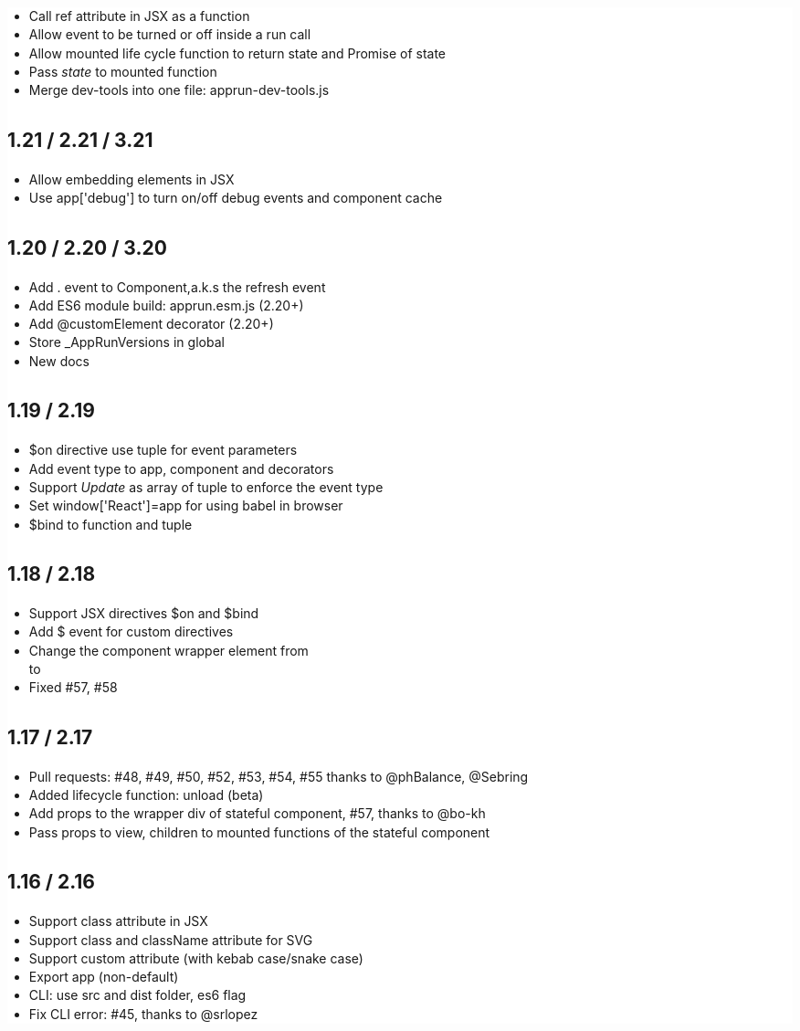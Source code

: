 * Call ref attribute in JSX as a function
* Allow event to be turned or off inside a run call
* Allow mounted life cycle function to return state and Promise of state
* Pass _state_ to mounted function
* Merge dev-tools into one file: apprun-dev-tools.js


## 1.21 / 2.21 / 3.21

* Allow embedding elements in JSX
* Use app['debug'] to turn on/off debug events and component cache

## 1.20 / 2.20 / 3.20

* Add . event to Component,a.k.s the refresh event
* Add ES6 module build: apprun.esm.js (2.20+)
* Add @customElement decorator (2.20+)
* Store _AppRunVersions in global
* New docs

## 1.19 / 2.19

* $on directive use tuple for event parameters
* Add event type to app, component and decorators
* Support _Update_ as array of tuple to enforce the event type
* Set window['React']=app for using babel in browser
* $bind to function and tuple

## 1.18 / 2.18

* Support JSX directives $on and $bind
* Add $ event for custom directives
* Change the component wrapper element from <div> to <section>
* Fixed #57, #58

## 1.17 / 2.17

* Pull requests: #48, #49, #50, #52, #53, #54, #55 thanks to @phBalance, @Sebring
* Added lifecycle function: unload (beta)
* Add props to the wrapper div of stateful component, #57, thanks to @bo-kh
* Pass props to view, children to mounted functions of the stateful component

## 1.16 / 2.16

* Support class attribute in JSX
* Support class and className attribute for SVG
* Support custom attribute (with kebab case/snake case)
* Export app (non-default)
* CLI: use src and dist folder, es6 flag
* Fix CLI error: #45, thanks to @srlopez
